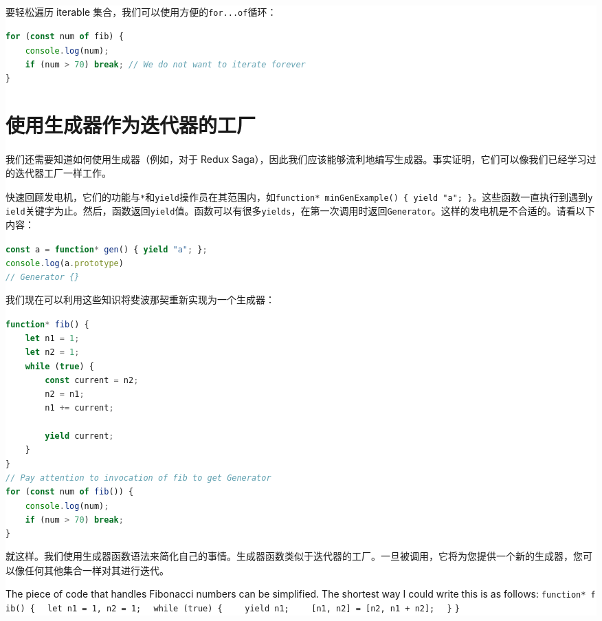 要轻松遍历 iterable 集合，我们可以使用方便的`for...of`循环：

```jsx
for (const num of fib) {
    console.log(num);
    if (num > 70) break; // We do not want to iterate forever
}
```

# 使用生成器作为迭代器的工厂

我们还需要知道如何使用生成器（例如，对于 Redux Saga），因此我们应该能够流利地编写生成器。事实证明，它们可以像我们已经学习过的迭代器工厂一样工作。

快速回顾发电机，它们的功能与`*`和`yield`操作员在其范围内，如`function* minGenExample() { yield "a"; }`。这些函数一直执行到遇到`yield`关键字为止。然后，函数返回`yield`值。函数可以有很多`yields`，在第一次调用时返回`Generator`。这样的发电机是不合适的。请看以下内容：

```jsx
const a = function* gen() { yield "a"; };
console.log(a.prototype)
// Generator {}
```

我们现在可以利用这些知识将斐波那契重新实现为一个生成器：

```jsx
function* fib() {
    let n1 = 1;
    let n2 = 1;
    while (true) {
        const current = n2;
        n2 = n1;
        n1 += current;

        yield current;
    }
}
// Pay attention to invocation of fib to get Generator
for (const num of fib()) {
    console.log(num);
    if (num > 70) break;
}
```

就这样。我们使用生成器函数语法来简化自己的事情。生成器函数类似于迭代器的工厂。一旦被调用，它将为您提供一个新的生成器，您可以像任何其他集合一样对其进行迭代。

The piece of code that handles Fibonacci numbers can be simplified. The shortest way I could write this is as follows:
`function* fib() {`
`  let n1 = 1, n2 = 1;`
`  while (true) {`
`    yield n1;`
`    [n1, n2] = [n2, n1 + n2];`
`  }`
`}`
